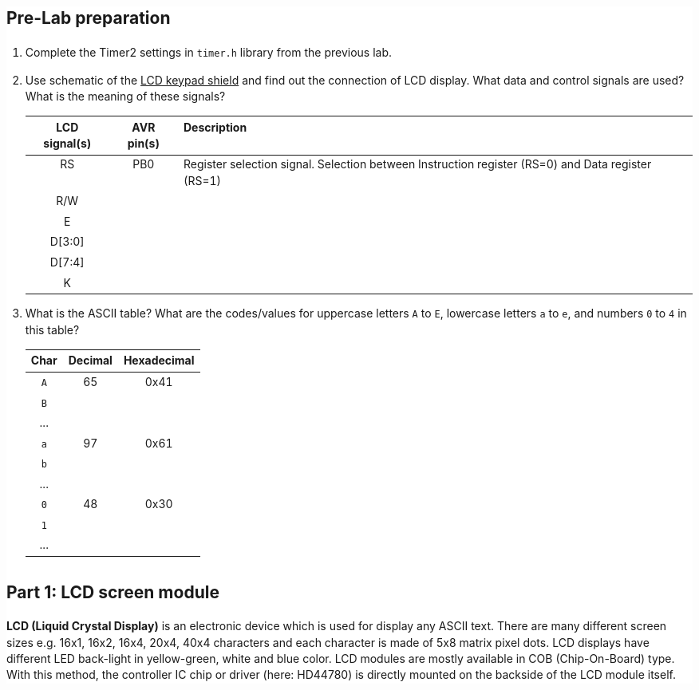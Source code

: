<a name="preparation"></a>

## Pre-Lab preparation

1. Complete the Timer2 settings in `timer.h` library from the previous lab.

2. Use schematic of the [LCD keypad shield](https://oshwlab.com/tomas.fryza/arduino-shields) and find out the connection of LCD display. What data and control signals are used? What is the meaning of these signals?

   | **LCD signal(s)** | **AVR pin(s)** | **Description** |
   | :-: | :-: | :-- |
   | RS | PB0 | Register selection signal. Selection between Instruction register (RS=0) and Data register (RS=1) |
   | R/W |  |  |
   | E |  |  |
   | D[3:0] |  |  |
   | D[7:4] |  |  |
   | K |  |  |

2. What is the ASCII table? What are the codes/values for uppercase letters `A` to `E`, lowercase letters `a` to `e`, and numbers `0` to `4` in this table?

   | **Char** | **Decimal** | **Hexadecimal** |
   | :-: | :-: | :-: |
   | `A` | 65 | 0x41 |
   | `B` |  |  |
   | ... |  |  |
   | `a` | 97 | 0x61 |
   | `b` |  |  |
   | ... |  |  |
   | `0` | 48 | 0x30 |
   | `1` |  |  |
   | ... |  |  |

<a name="part1"></a>

## Part 1: LCD screen module

**LCD (Liquid Crystal Display)** is an electronic device which is used for display any ASCII text. There are many different screen sizes e.g. 16x1, 16x2, 16x4, 20x4, 40x4 characters and each character is made of 5x8 matrix pixel dots. LCD displays have different LED back-light in yellow-green, white and blue color. LCD modules are mostly available in COB (Chip-On-Board) type. With this method, the controller IC chip or driver (here: HD44780) is directly mounted on the backside of the LCD module itself.
